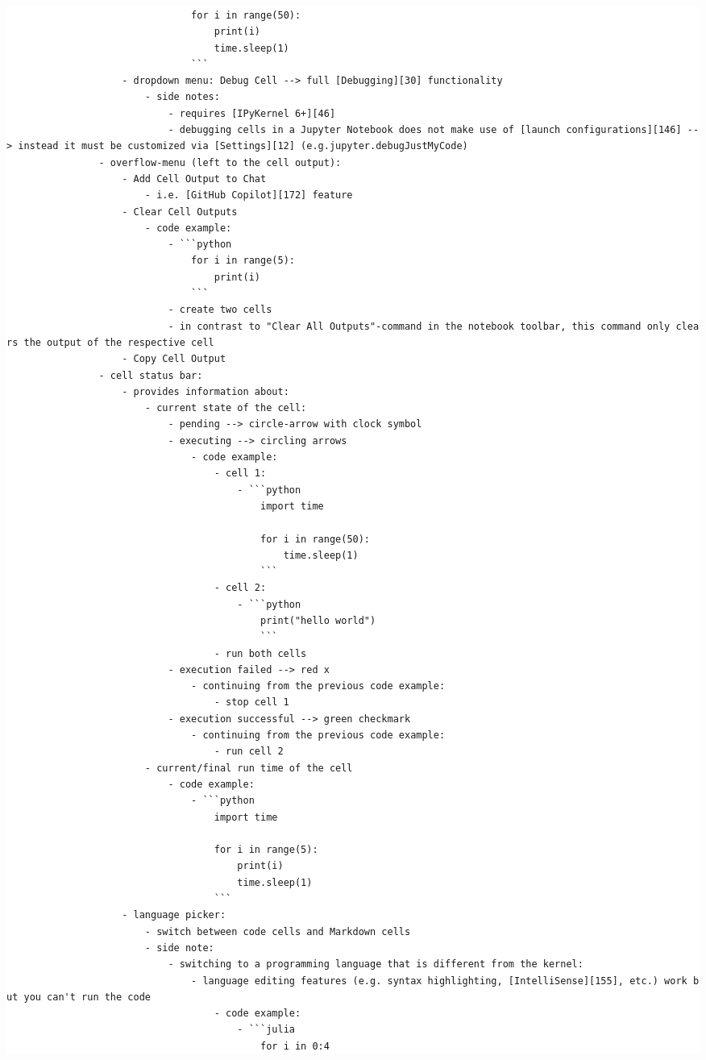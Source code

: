                                     for i in range(50):
                                        print(i)
                                        time.sleep(1)
                                    ```
                        - dropdown menu: Debug Cell --> full [Debugging][30] functionality
                            - side notes:
                                - requires [IPyKernel 6+][46]
                                - debugging cells in a Jupyter Notebook does not make use of [launch configurations][146] --> instead it must be customized via [Settings][12] (e.g.jupyter.debugJustMyCode)
                    - overflow-menu (left to the cell output):
                        - Add Cell Output to Chat
                            - i.e. [GitHub Copilot][172] feature
                        - Clear Cell Outputs
                            - code example:
                                - ```python
                                    for i in range(5):
                                        print(i)
                                    ```
                                - create two cells
                                - in contrast to "Clear All Outputs"-command in the notebook toolbar, this command only clears the output of the respective cell
                        - Copy Cell Output
                    - cell status bar:
                        - provides information about:
                            - current state of the cell:
                                - pending --> circle-arrow with clock symbol
                                - executing --> circling arrows
                                    - code example:
                                        - cell 1:
                                            - ```python
                                                import time
                                                
                                                for i in range(50):
                                                    time.sleep(1)
                                                ```
                                        - cell 2:
                                            - ```python
                                                print("hello world")
                                                ```
                                        - run both cells
                                - execution failed --> red x
                                    - continuing from the previous code example:
                                        - stop cell 1
                                - execution successful --> green checkmark
                                    - continuing from the previous code example:
                                        - run cell 2
                            - current/final run time of the cell
                                - code example:
                                    - ```python
                                        import time
                                        
                                        for i in range(5):
                                            print(i)
                                            time.sleep(1)
                                        ```
                        - language picker:
                            - switch between code cells and Markdown cells 
                            - side note:
                                - switching to a programming language that is different from the kernel:
                                    - language editing features (e.g. syntax highlighting, [IntelliSense][155], etc.) work but you can't run the code
                                        - code example:
                                            - ```julia
                                                for i in 0:4